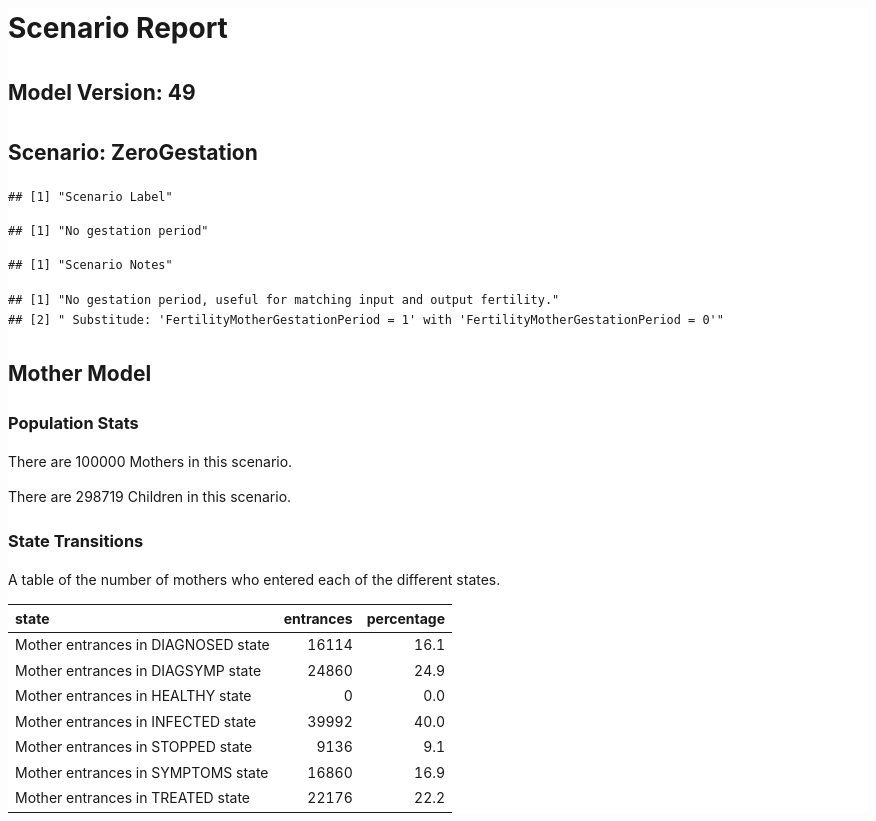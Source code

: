 # Scenario Report




## Model Version: 49
## Scenario: ZeroGestation

```
## [1] "Scenario Label"
```

```
## [1] "No gestation period"
```

```
## [1] "Scenario Notes"
```

```
## [1] "No gestation period, useful for matching input and output fertility."                       
## [2] " Substitude: 'FertilityMotherGestationPeriod = 1' with 'FertilityMotherGestationPeriod = 0'"
```

## Mother Model

### Population Stats


There are 100000 Mothers in this scenario.

There are 298719 Children in this scenario.

### State Transitions

A table of the number of mothers who entered each of the different states.


|state                               | entrances| percentage|
|:-----------------------------------|---------:|----------:|
|Mother entrances in DIAGNOSED state |     16114|       16.1|
|Mother entrances in DIAGSYMP state  |     24860|       24.9|
|Mother entrances in HEALTHY state   |         0|        0.0|
|Mother entrances in INFECTED state  |     39992|       40.0|
|Mother entrances in STOPPED state   |      9136|        9.1|
|Mother entrances in SYMPTOMS state  |     16860|       16.9|
|Mother entrances in TREATED state   |     22176|       22.2|
